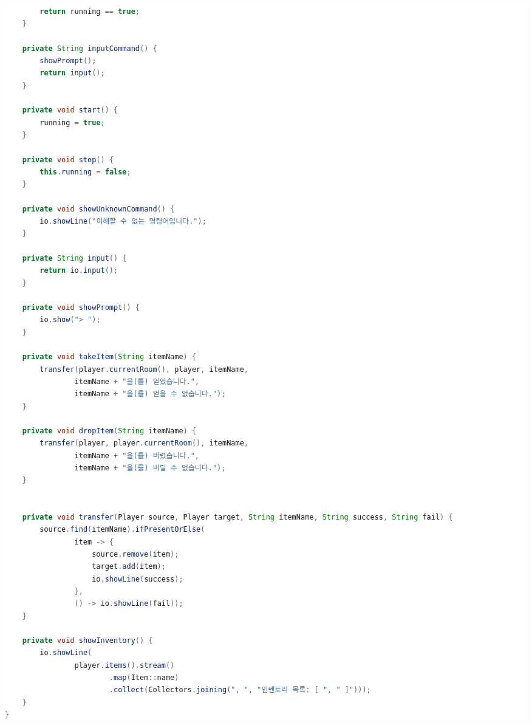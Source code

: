 ``` java
        return running == true;
    }

    private String inputCommand() {
        showPrompt();
        return input();
    }

    private void start() {
        running = true;
    }

    private void stop() {
        this.running = false;
    }

    private void showUnknownCommand() {
        io.showLine("이해할 수 없는 명령어입니다.");
    }

    private String input() {
        return io.input();
    }

    private void showPrompt() {
        io.show("> ");
    }

    private void takeItem(String itemName) {
        transfer(player.currentRoom(), player, itemName,
                itemName + "을(를) 얻었습니다.",
                itemName + "을(를) 얻을 수 없습니다.");
    }

    private void dropItem(String itemName) {
        transfer(player, player.currentRoom(), itemName,
                itemName + "을(를) 버렸습니다.",
                itemName + "을(를) 버릴 수 없습니다.");
    }


    private void transfer(Player source, Player target, String itemName, String success, String fail) {
        source.find(itemName).ifPresentOrElse(
                item -> {
                    source.remove(item);
                    target.add(item);
                    io.showLine(success);
                },
                () -> io.showLine(fail));
    }

    private void showInventory() {
        io.showLine(
                player.items().stream()
                        .map(Item::name)
                        .collect(Collectors.joining(", ", "인벤토리 목록: [ ", " ]")));
    }
}
```
